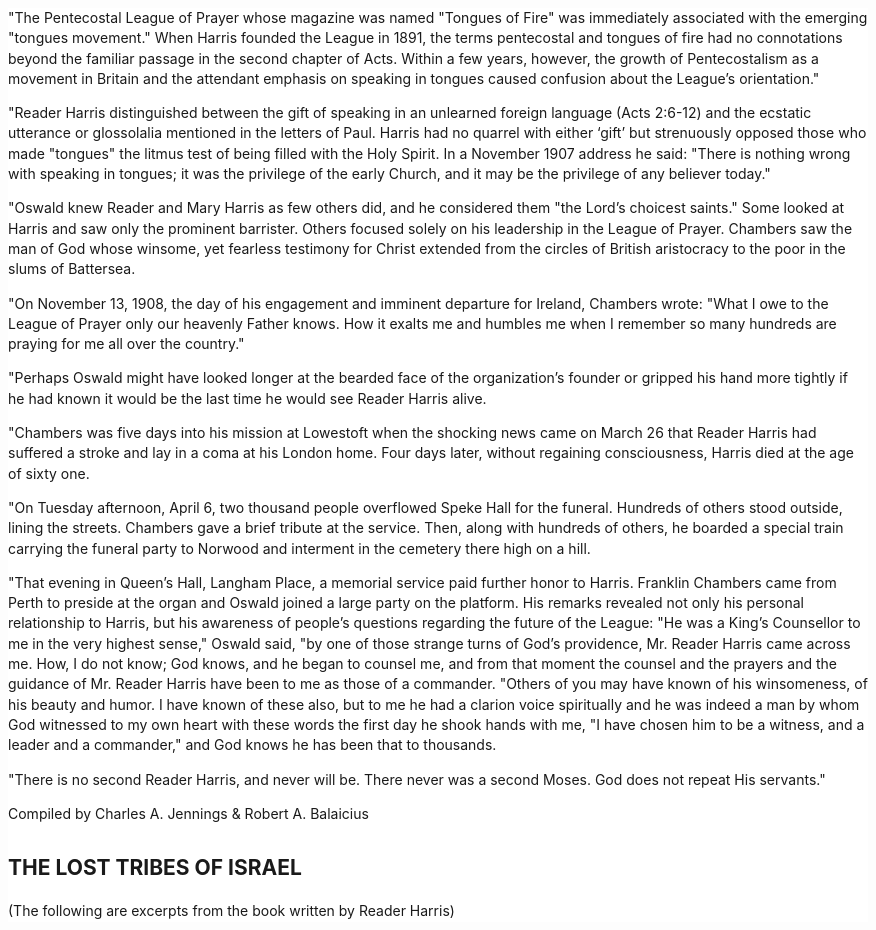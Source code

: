"The Pentecostal League of Prayer whose magazine was named "Tongues of Fire" was immediately associated with the emerging "tongues movement." When Harris founded the League in 1891, the terms pentecostal and tongues of fire had no connotations beyond the familiar passage in the second chapter of Acts. Within a few years, however, the growth of Pentecostalism as a movement in Britain and the attendant emphasis on speaking in tongues caused confusion about the League’s orientation."

"Reader Harris distinguished between the gift of speaking in an unlearned foreign language (Acts 2:6-12) and the ecstatic utterance or glossolalia mentioned in the letters of Paul. Harris had no quarrel with either ‘gift’ but strenuously opposed those who made "tongues" the litmus test of being filled with the Holy Spirit. In a November 1907 address he said: "There is nothing wrong with speaking in tongues; it was the privilege of the early Church, and it may be the privilege of any believer today."

"Oswald knew Reader and Mary Harris as few others did, and he considered them "the Lord’s choicest saints." Some looked at Harris and saw only the prominent barrister. Others focused solely on his leadership in the League of Prayer. Chambers saw the man of God whose winsome, yet fearless testimony for Christ extended from the circles of British aristocracy to the poor in the slums of Battersea.

"On November 13, 1908, the day of his engagement and imminent departure for Ireland, Chambers wrote: "What I owe to the League of Prayer only our heavenly Father knows. How it exalts me and humbles me when I remember so many hundreds are praying for me all over the country."

"Perhaps Oswald might have looked longer at the bearded face of the organization’s founder or gripped his hand more tightly if he had known it would be the last time he would see Reader Harris alive.

"Chambers was five days into his mission at Lowestoft when the shocking news came on March 26 that Reader Harris had suffered a stroke and lay in a coma at his London home. Four days later, without regaining consciousness, Harris died at the age of sixty one.

"On Tuesday afternoon, April 6, two thousand people overflowed Speke Hall for the funeral. Hundreds of others stood outside, lining the streets. Chambers gave a brief tribute at the service. Then, along with hundreds of others, he boarded a special train carrying the funeral party to Norwood and interment in the cemetery there high on a hill.

"That evening in Queen’s Hall, Langham Place, a memorial service paid further honor to Harris. Franklin Chambers came from Perth to preside at the organ and Oswald joined a large party on the platform. His remarks revealed not only his personal relationship to Harris, but his awareness of people’s questions regarding the future of the League: "He was a King’s Counsellor to me in the very highest sense," Oswald said, "by one of those strange turns of God’s providence, Mr. Reader Harris came across me. How, I do not know; God knows, and he began to counsel me, and from that moment the counsel and the prayers and the guidance of Mr. Reader Harris have been to me as those of a commander. "Others of you may have known of his winsomeness, of his beauty and humor. I have known of these also, but to me he had a clarion voice spiritually and he was indeed a man by whom God witnessed to my own heart with these words the first day he shook hands with me, "I have chosen him to be a witness, and a leader and a commander," and God knows he has been that to thousands.

"There is no second Reader Harris, and never will be. There never was a second Moses. God does not repeat His servants."

Compiled by Charles A. Jennings & Robert A. Balaicius

## THE LOST TRIBES OF ISRAEL

(The following are excerpts from the book written by Reader Harris)
